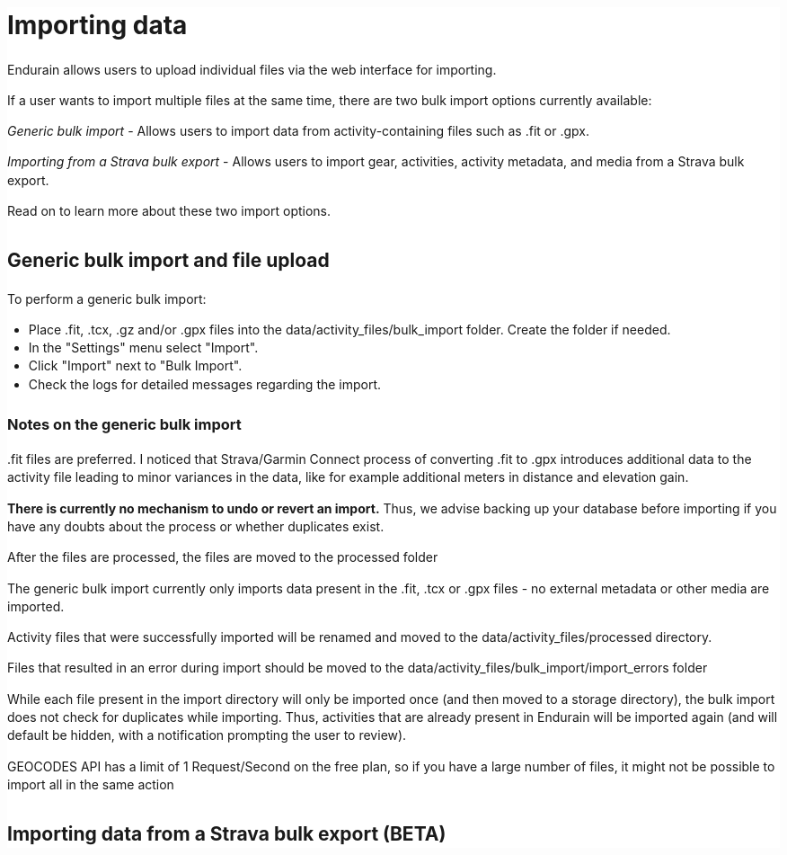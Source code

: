 # Importing data

Endurain allows users to upload individual files via the web interface for importing.  

If a user wants to import multiple files at the same time, there are two bulk import options currently available:

*Generic bulk import* - Allows users to import data from activity-containing files such as .fit or .gpx.

*Importing from a Strava bulk export* - Allows users to import gear, activities, activity metadata, and media from a Strava bulk export.

Read on to learn more about these two import options.

## Generic bulk import and file upload

To perform a generic bulk import:
- Place .fit, .tcx, .gz and/or .gpx files into the data/activity_files/bulk_import folder. Create the folder if needed.
- In the "Settings" menu select "Import".
- Click "Import" next to "Bulk Import".
- Check the logs for detailed messages regarding the import.

### Notes on the generic bulk import

.fit files are preferred. I noticed that Strava/Garmin Connect process of converting .fit to .gpx introduces additional data to the activity file leading to minor variances in the data, like for example additional 
meters in distance and elevation gain. 

**There is currently no mechanism to undo or revert an import.**  Thus, we advise backing up your database before importing if you have any doubts about the process or whether duplicates exist. 

After the files are processed, the files are moved to the processed folder

The generic bulk import currently only imports data present in the .fit, .tcx or .gpx files - no external metadata or other media are imported.

Activity files that were successfully imported will be renamed and moved to the data/activity_files/processed directory.

Files that resulted in an error during import should be moved to the data/activity_files/bulk_import/import_errors folder

While each file present in the import directory will only be imported once (and then moved to a storage directory), the bulk import does not check for duplicates while importing. Thus, activities that are already present in Endurain will be imported again (and will default be hidden, with a notification prompting the user to review).

GEOCODES API has a limit of 1 Request/Second on the free plan, so if you have a large number of files, it might not be possible to import all in the same action

## Importing data from a Strava bulk export (BETA)
